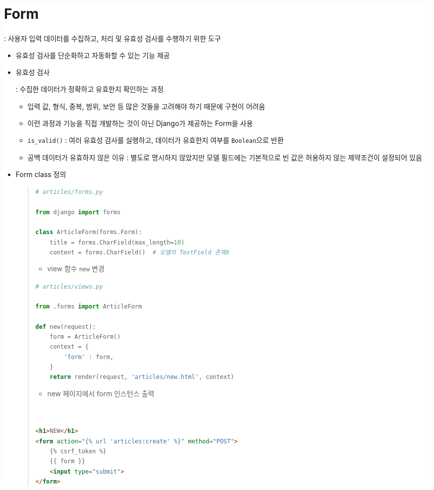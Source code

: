 # Form

: 사용자 입력 데이터를 수집하고, 처리 및 유효성 검사를 수행하기 위한 도구

- 유효성 검사를 단순화하고 자동화할 수 있는 기능 제공

- 유효성 검사
  
  : 수집한 데이터가 정확하고 유효한지 확인하는 과정
  
  - 입력 값, 형식, 중복, 범위, 보안 등 많은 것들을 고려해야 하기 때문에 구현이 어려움
  
  - 이런 과정과 기능을 직접 개발하는 것이 아닌  Django가 제공하는 Form을 사용
  
  - `is_valid()` : 여러 유효성 검사를 실행하고, 데이터가 유효한지 여부를 `Boolean`으로 반환
  
  - 공백 데이터가 유효하지 않은 이유 : 별도로 명시하지 않았지만 모델 필드에는 기본적으로 빈 값은 허용하지 않는 제약조건이 설정되어 있음

- Form class 정의
  
  > ```python
  > # articles/forms.py
  > 
  > from django import forms
  > 
  > class ArticleForm(forms.Form):
  >     title = forms.CharField(max_length=10)
  >     content = forms.CharField()  # 모델의 TextField 존재X
  > ```
  > 
  > - view 함수 `new` 변경
  > 
  > ```python
  > # articles/views.py
  > 
  > from .forms import ArticleForm
  > 
  > def new(request):
  >     form = ArticleForm()
  >     context = {
  >         'form' : form,
  >     }
  >     return render(request, 'articles/new.html', context)
  > ```
  > 
  > - new 페이지에서 form 인스턴스 출력
  > 
  > ```html
  > 
  > 
  > <h1>NEW</h1> 
  > <form action="{% url 'articles:create' %}" method="POST">
  >     {% csrf_token %}
  >     {{ form }}
  >     <input type="submit">
  > </form>
  > ```

